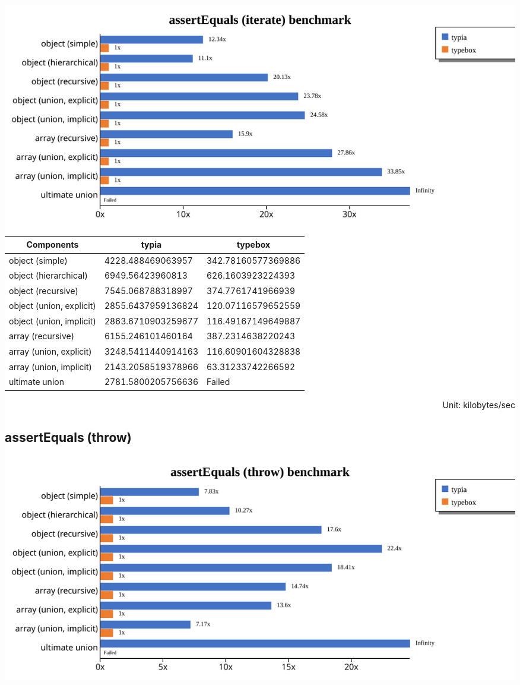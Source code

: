 ![assertEquals (iterate) benchmark](images/assertEquals_po_iterate_pc.svg)

 Components | typia | typebox 
------------|-----------------|---------
object (simple) | 4228.488469063957 | 342.78160577369886
object (hierarchical) | 6949.56423960813 | 626.1603923224393
object (recursive) | 7545.068788318997 | 374.7761741966939
object (union, explicit) | 2855.6437959136824 | 120.07116579652559
object (union, implicit) | 2863.6710903259677 | 116.49167149649887
array (recursive) | 6155.246101460164 | 387.2314638220243
array (union, explicit) | 3248.5411440914163 | 116.60901604328838
array (union, implicit) | 2143.2058519378966 | 63.31233742266592
ultimate union | 2781.5800205756636 | Failed

<p style="text-align: right"> Unit: kilobytes/sec </p>



## assertEquals (throw)

![assertEquals (throw) benchmark](images/assertEquals_po_throw_pc.svg)
